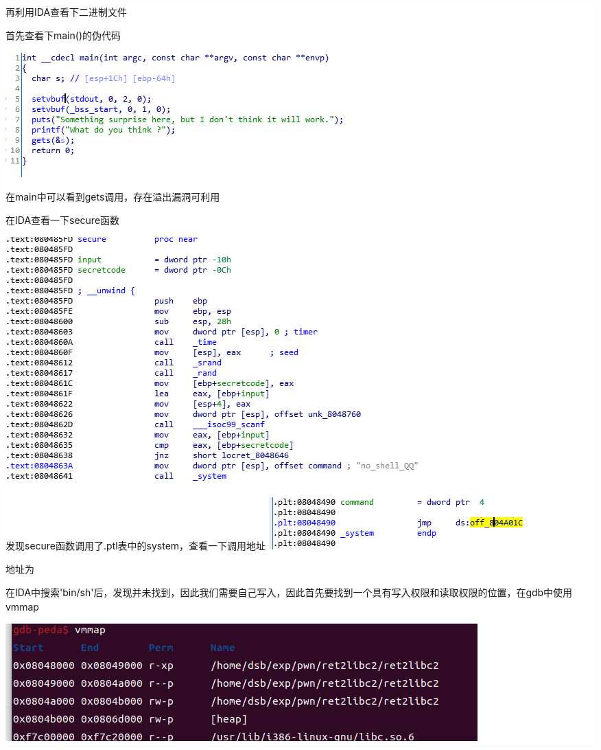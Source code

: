 再利用IDA查看下二进制文件

首先查看下main()的伪代码

![Alt text](image/ret2libc2_IDA_main.png)

在main中可以看到gets调用，存在溢出漏洞可利用

在IDA查看一下secure函数

![Alt text](image/ret2libc2_IDA_secure.png)

发现secure函数调用了.ptl表中的system，查看一下调用地址
![Alt text](image/ret2libc2_IDA_system.png)

地址为


在IDA中搜索'bin/sh'后，发现并未找到，因此我们需要自己写入，因此首先要找到一个具有写入权限和读取权限的位置，在gdb中使用vmmap

![Alt text](image/ret2libc2_gdb_vmmap.png)
